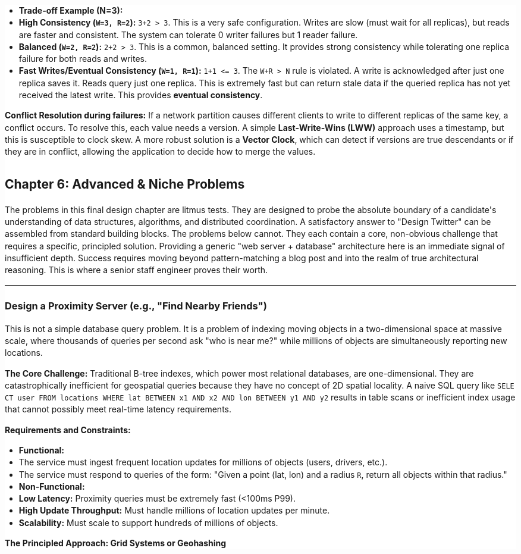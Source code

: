 * **Trade-off Example (N=3):**
* **High Consistency (`W=3, R=2`):** `3+2 > 3`. This is a very safe configuration. Writes are slow (must wait for all replicas), but reads are faster and consistent. The system can tolerate 0 writer failures but 1 reader failure.
* **Balanced (`W=2, R=2`):** `2+2 > 3`. This is a common, balanced setting. It provides strong consistency while tolerating one replica failure for both reads and writes.
* **Fast Writes/Eventual Consistency (`W=1, R=1`):** `1+1 <= 3`. The `W+R > N` rule is violated. A write is acknowledged after just one replica saves it. Reads query just one replica. This is extremely fast but can return stale data if the queried replica has not yet received the latest write. This provides **eventual consistency**.

**Conflict Resolution during failures:** If a network partition causes different clients to write to different replicas of the same key, a conflict occurs. To resolve this, each value needs a version. A simple **Last-Write-Wins (LWW)** approach uses a timestamp, but this is susceptible to clock skew. A more robust solution is a **Vector Clock**, which can detect if versions are true descendants or if they are in conflict, allowing the application to decide how to merge the values.

## **Chapter 6: Advanced & Niche Problems**

The problems in this final design chapter are litmus tests. They are designed to probe the absolute boundary of a candidate's understanding of data structures, algorithms, and distributed coordination. A satisfactory answer to "Design Twitter" can be assembled from standard building blocks. The problems below cannot. They each contain a core, non-obvious challenge that requires a specific, principled solution. Providing a generic "web server + database" architecture here is an immediate signal of insufficient depth. Success requires moving beyond pattern-matching a blog post and into the realm of true architectural reasoning. This is where a senior staff engineer proves their worth.

---

### **Design a Proximity Server (e.g., "Find Nearby Friends")**

This is not a simple database query problem. It is a problem of indexing moving objects in a two-dimensional space at massive scale, where thousands of queries per second ask "who is near me?" while millions of objects are simultaneously reporting new locations.

**The Core Challenge:** Traditional B-tree indexes, which power most relational databases, are one-dimensional. They are catastrophically inefficient for geospatial queries because they have no concept of 2D spatial locality. A naive SQL query like `SELECT user FROM locations WHERE lat BETWEEN x1 AND x2 AND lon BETWEEN y1 AND y2` results in table scans or inefficient index usage that cannot possibly meet real-time latency requirements.

**Requirements and Constraints:**

* **Functional:**
* The service must ingest frequent location updates for millions of objects (users, drivers, etc.).
* The service must respond to queries of the form: "Given a point (lat, lon) and a radius `R`, return all objects within that radius."
* **Non-Functional:**
* **Low Latency:** Proximity queries must be extremely fast (<100ms P99).
* **High Update Throughput:** Must handle millions of location updates per minute.
* **Scalability:** Must scale to support hundreds of millions of objects.

**The Principled Approach: Grid Systems or Geohashing**
